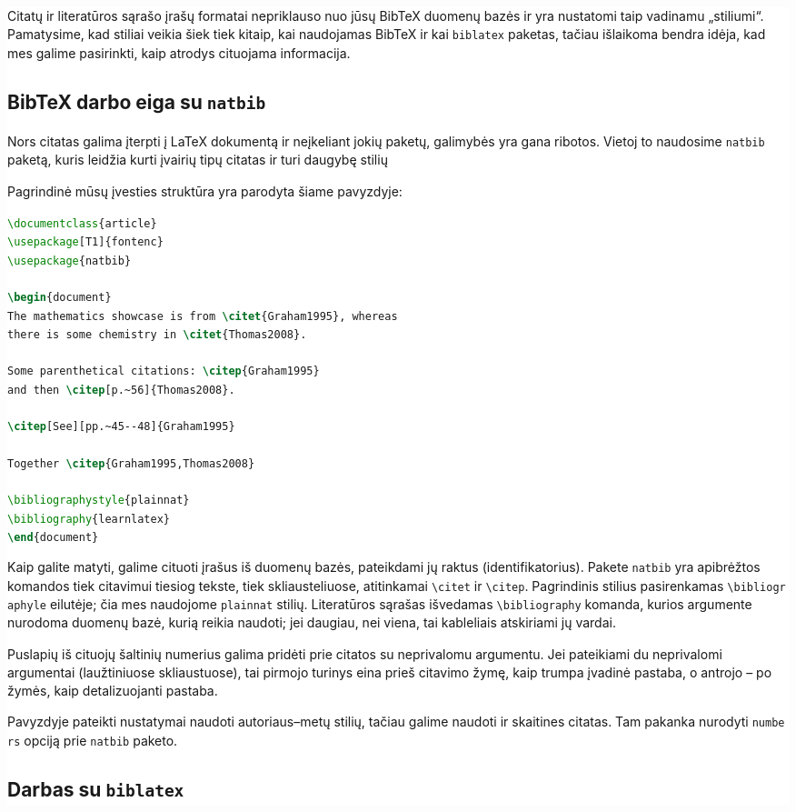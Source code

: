 Citatų ir literatūros sąrašo įrašų formatai nepriklauso nuo jūsų BibTeX
duomenų bazės ir yra nustatomi taip vadinamu „stiliumi“.  Pamatysime,
kad stiliai veikia šiek tiek kitaip, kai naudojamas BibTeX ir kai `biblatex`
paketas, tačiau išlaikoma bendra idėja, kad mes galime pasirinkti, kaip
atrodys cituojama informacija.

## BibTeX darbo eiga su `natbib`

Nors citatas galima įterpti į LaTeX dokumentą ir neįkeliant jokių paketų,
galimybės yra gana ribotos.  Vietoj to naudosime `natbib` paketą, kuris
leidžia kurti įvairių tipų citatas ir turi daugybę stilių

Pagrindinė mūsų įvesties struktūra yra parodyta šiame pavyzdyje:

```latex
\documentclass{article}
\usepackage[T1]{fontenc}
\usepackage{natbib}

\begin{document}
The mathematics showcase is from \citet{Graham1995}, whereas
there is some chemistry in \citet{Thomas2008}.

Some parenthetical citations: \citep{Graham1995}
and then \citep[p.~56]{Thomas2008}.

\citep[See][pp.~45--48]{Graham1995}

Together \citep{Graham1995,Thomas2008}

\bibliographystyle{plainnat}
\bibliography{learnlatex}
\end{document}
```

Kaip galite matyti, galime cituoti įrašus iš duomenų bazės, pateikdami jų
raktus (identifikatorius).  Pakete `natbib` yra apibrėžtos komandos tiek
citavimui tiesiog tekste, tiek skliausteliuose, atitinkamai `\citet` ir
`\citep`.  Pagrindinis stilius pasirenkamas `\bibliographyle` eilutėje; čia
mes naudojome `plainnat` stilių.  Literatūros sąrašas išvedamas
`\bibliography` komanda, kurios argumente nurodoma duomenų bazė, kurią reikia
naudoti; jei daugiau, nei viena, tai kableliais atskiriami jų vardai.

Puslapių iš cituojų šaltinių numerius galima pridėti prie citatos su
neprivalomu argumentu.  Jei pateikiami du neprivalomi argumentai
(laužtiniuose skliaustuose), tai pirmojo turinys eina prieš citavimo žymę, kaip
trumpa įvadinė pastaba, o antrojo &ndash; po žymės, kaip detalizuojanti pastaba.

Pavyzdyje pateikti nustatymai naudoti autoriaus&ndash;metų stilių, tačiau
galime naudoti ir skaitines citatas.  Tam pakanka nurodyti `numbers` opciją
prie `natbib` paketo.


## Darbas su `biblatex`
